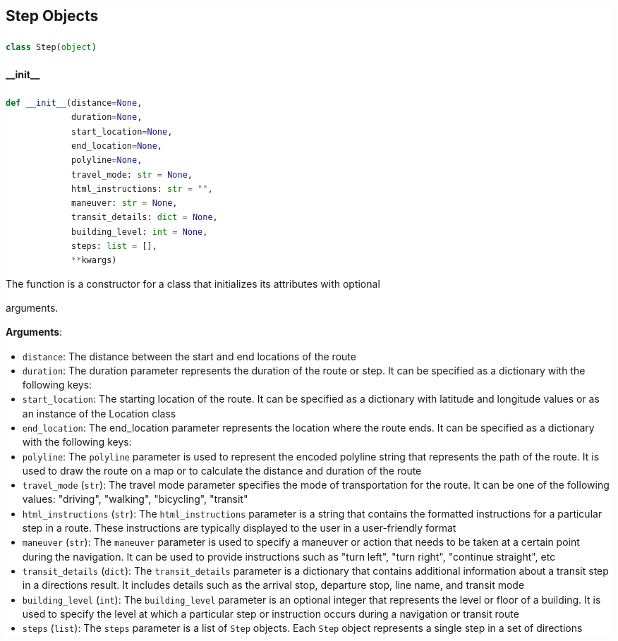 ## Step Objects

```python
class Step(object)
```

<a id="google_api_wrapper.Step.__init__"></a>

#### \_\_init\_\_

```python
def __init__(distance=None,
             duration=None,
             start_location=None,
             end_location=None,
             polyline=None,
             travel_mode: str = None,
             html_instructions: str = "",
             maneuver: str = None,
             transit_details: dict = None,
             building_level: int = None,
             steps: list = [],
             **kwargs)
```

The function is a constructor for a class that initializes its attributes with optional

arguments.

**Arguments**:

- `distance`: The distance between the start and end locations of the route
- `duration`: The duration parameter represents the duration of the route or step. It can be
specified as a dictionary with the following keys:
- `start_location`: The starting location of the route. It can be specified as a dictionary
with latitude and longitude values or as an instance of the Location class
- `end_location`: The end_location parameter represents the location where the route ends. It
can be specified as a dictionary with the following keys:
- `polyline`: The `polyline` parameter is used to represent the encoded polyline string that
represents the path of the route. It is used to draw the route on a map or to calculate the
distance and duration of the route
- `travel_mode` (`str`): The travel mode parameter specifies the mode of transportation for the
route. It can be one of the following values: "driving", "walking", "bicycling", "transit"
- `html_instructions` (`str`): The `html_instructions` parameter is a string that contains the
formatted instructions for a particular step in a route. These instructions are typically
displayed to the user in a user-friendly format
- `maneuver` (`str`): The `maneuver` parameter is used to specify a maneuver or action that needs to
be taken at a certain point during the navigation. It can be used to provide instructions such
as "turn left", "turn right", "continue straight", etc
- `transit_details` (`dict`): The `transit_details` parameter is a dictionary that contains additional
information about a transit step in a directions result. It includes details such as the arrival
stop, departure stop, line name, and transit mode
- `building_level` (`int`): The `building_level` parameter is an optional integer that represents the
level or floor of a building. It is used to specify the level at which a particular step or
instruction occurs during a navigation or transit route
- `steps` (`list`): The `steps` parameter is a list of `Step` objects. Each `Step` object represents a
single step in a set of directions
